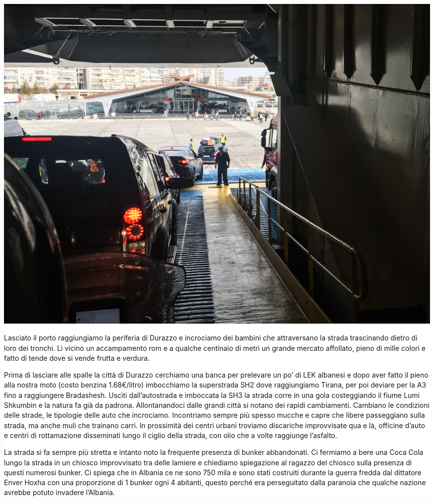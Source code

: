 ![Lo sbarco in Albania](./galleries/MIRAL-Albania-2.jpg "Lo sbarco in Albania")

Lasciato il porto raggiungiamo la periferia di Durazzo e incrociamo dei bambini che attraversano la strada trascinando dietro di loro dei tronchi. Lì vicino un accampamento rom e a qualche centinaio di metri un grande mercato affollato, pieno di mille colori e fatto di tende dove si vende frutta e verdura.

Prima di lasciare alle spalle la città di Durazzo cerchiamo una banca per prelevare un po’ di LEK albanesi e dopo aver fatto il pieno alla nostra moto (costo benzina 1.68€/litro) imbocchiamo la superstrada SH2 dove raggiungiamo Tirana, per poi deviare per la A3 fino a raggiungere Bradashesh. Usciti dall’autostrada e imboccata la SH3 la strada corre in una gola costeggiando il fiume Lumi Shkumbin e la natura fa già da padrona. Allontanandoci dalle grandi città si notano dei rapidi cambiamenti. Cambiano le condizioni delle strade, le tipologie delle auto che incrociamo. Incontriamo sempre più spesso mucche e capre che libere passeggiano sulla strada, ma anche muli che trainano carri. In prossimità dei centri urbani troviamo discariche improvvisate qua e là, officine d’auto e centri di rottamazione disseminati lungo il ciglio della strada, con olio che a volte raggiunge l’asfalto.

La strada si fa sempre più stretta e intanto noto la frequente presenza di bunker abbandonati. Ci fermiamo a bere una Coca Cola lungo la strada in un chiosco improvvisato tra delle lamiere e chiediamo spiegazione al ragazzo del chiosco sulla presenza di questi numerosi bunker. Ci spiega che in Albania ce ne sono 750 mila e sono stati costruiti durante la guerra fredda dal dittatore Enver Hoxha con una proporzione di 1 bunker ogni 4 abitanti, questo perché era perseguitato dalla paranoia che qualche nazione avrebbe potuto invadere l’Albania.
